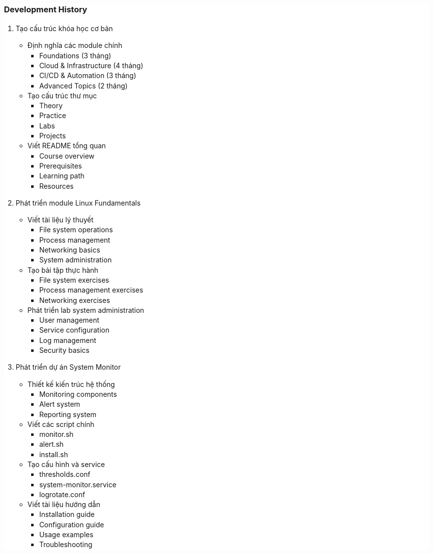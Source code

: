 ### Development History

1. Tạo cấu trúc khóa học cơ bản
   - Định nghĩa các module chính
     - Foundations (3 tháng)
     - Cloud & Infrastructure (4 tháng)
     - CI/CD & Automation (3 tháng)
     - Advanced Topics (2 tháng)
   - Tạo cấu trúc thư mục
     - Theory
     - Practice
     - Labs
     - Projects
   - Viết README tổng quan
     - Course overview
     - Prerequisites
     - Learning path
     - Resources

2. Phát triển module Linux Fundamentals
   - Viết tài liệu lý thuyết
     - File system operations
     - Process management
     - Networking basics
     - System administration
   - Tạo bài tập thực hành
     - File system exercises
     - Process management exercises
     - Networking exercises
   - Phát triển lab system administration
     - User management
     - Service configuration
     - Log management
     - Security basics

3. Phát triển dự án System Monitor
   - Thiết kế kiến trúc hệ thống
     - Monitoring components
     - Alert system
     - Reporting system
   - Viết các script chính
     - monitor.sh
     - alert.sh
     - install.sh
   - Tạo cấu hình và service
     - thresholds.conf
     - system-monitor.service
     - logrotate.conf
   - Viết tài liệu hướng dẫn
     - Installation guide
     - Configuration guide
     - Usage examples
     - Troubleshooting
